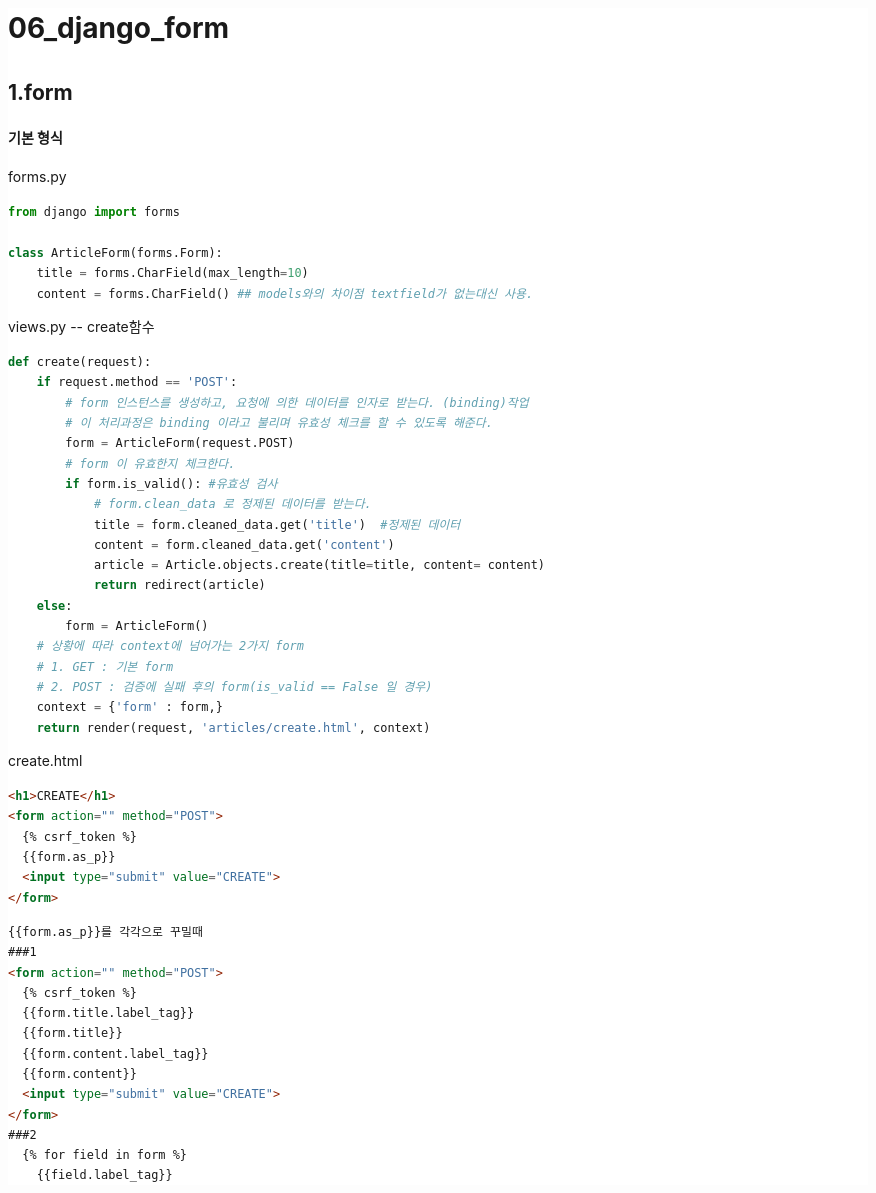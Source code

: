 # 06_django_form



## 1.form

#### **기본 형식**

forms.py

```python
from django import forms

class ArticleForm(forms.Form):
    title = forms.CharField(max_length=10)
    content = forms.CharField() ## models와의 차이점 textfield가 없는대신 사용.
```

views.py -- create함수

```python
def create(request):
    if request.method == 'POST':
        # form 인스턴스를 생성하고, 요청에 의한 데이터를 인자로 받는다. (binding)작업
        # 이 처리과정은 binding 이라고 불리며 유효성 체크를 할 수 있도록 해준다. 
        form = ArticleForm(request.POST)
        # form 이 유효한지 체크한다. 
        if form.is_valid(): #유효성 검사
            # form.clean_data 로 정제된 데이터를 받는다. 
            title = form.cleaned_data.get('title')  #정제된 데이터
            content = form.cleaned_data.get('content')
            article = Article.objects.create(title=title, content= content)
            return redirect(article)
    else:
        form = ArticleForm()
    # 상황에 따라 context에 넘어가는 2가지 form
    # 1. GET : 기본 form
    # 2. POST : 검증에 실패 후의 form(is_valid == False 일 경우)
    context = {'form' : form,}
    return render(request, 'articles/create.html', context)
```

create.html

```html
<h1>CREATE</h1>
<form action="" method="POST">
  {% csrf_token %}
  {{form.as_p}}
  <input type="submit" value="CREATE">
</form>
```

```html
{{form.as_p}}를 각각으로 꾸밀때 
###1
<form action="" method="POST">
  {% csrf_token %}
  {{form.title.label_tag}}
  {{form.title}}
  {{form.content.label_tag}}
  {{form.content}}
  <input type="submit" value="CREATE">
</form>
###2
  {% for field in form %}
    {{field.label_tag}}
```
